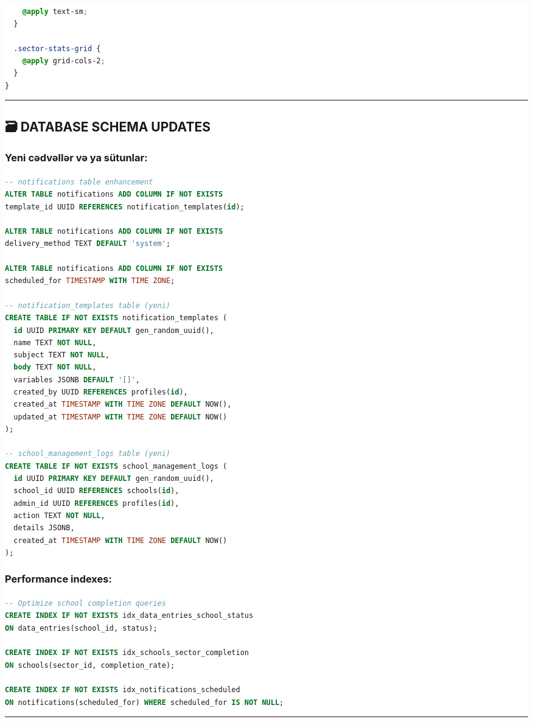 ```css
    @apply text-sm;
  }
  
  .sector-stats-grid {
    @apply grid-cols-2;
  }
}
```

---

## 🗃️ **DATABASE SCHEMA UPDATES**

### **Yeni cədvəllər və ya sütunlar:**

```sql
-- notifications table enhancement
ALTER TABLE notifications ADD COLUMN IF NOT EXISTS 
template_id UUID REFERENCES notification_templates(id);

ALTER TABLE notifications ADD COLUMN IF NOT EXISTS 
delivery_method TEXT DEFAULT 'system';

ALTER TABLE notifications ADD COLUMN IF NOT EXISTS 
scheduled_for TIMESTAMP WITH TIME ZONE;

-- notification_templates table (yeni)
CREATE TABLE IF NOT EXISTS notification_templates (
  id UUID PRIMARY KEY DEFAULT gen_random_uuid(),
  name TEXT NOT NULL,
  subject TEXT NOT NULL,
  body TEXT NOT NULL,
  variables JSONB DEFAULT '[]',
  created_by UUID REFERENCES profiles(id),
  created_at TIMESTAMP WITH TIME ZONE DEFAULT NOW(),
  updated_at TIMESTAMP WITH TIME ZONE DEFAULT NOW()
);

-- school_management_logs table (yeni)
CREATE TABLE IF NOT EXISTS school_management_logs (
  id UUID PRIMARY KEY DEFAULT gen_random_uuid(),
  school_id UUID REFERENCES schools(id),
  admin_id UUID REFERENCES profiles(id),
  action TEXT NOT NULL,
  details JSONB,
  created_at TIMESTAMP WITH TIME ZONE DEFAULT NOW()
);
```

### **Performance indexes:**
```sql
-- Optimize school completion queries
CREATE INDEX IF NOT EXISTS idx_data_entries_school_status 
ON data_entries(school_id, status);

CREATE INDEX IF NOT EXISTS idx_schools_sector_completion 
ON schools(sector_id, completion_rate);

CREATE INDEX IF NOT EXISTS idx_notifications_scheduled 
ON notifications(scheduled_for) WHERE scheduled_for IS NOT NULL;
```

---